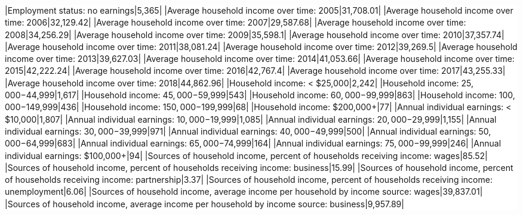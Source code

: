 |Employment status: no earnings|5,365|
|Average household income over time: 2005|31,708.01|
|Average household income over time: 2006|32,129.42|
|Average household income over time: 2007|29,587.68|
|Average household income over time: 2008|34,256.29|
|Average household income over time: 2009|35,598.1|
|Average household income over time: 2010|37,357.74|
|Average household income over time: 2011|38,081.24|
|Average household income over time: 2012|39,269.5|
|Average household income over time: 2013|39,627.03|
|Average household income over time: 2014|41,053.66|
|Average household income over time: 2015|42,222.24|
|Average household income over time: 2016|42,767.4|
|Average household income over time: 2017|43,255.33|
|Average household income over time: 2018|44,862.96|
|Household income: < $25,000|2,242|
|Household income: $25,000-$44,999|1,617|
|Household income: $45,000-$59,999|543|
|Household income: $60,000-$99,999|863|
|Household income: $100,000-$149,999|436|
|Household income: $150,000-$199,999|68|
|Household income: $200,000+|77|
|Annual individual earnings: < $10,000|1,807|
|Annual individual earnings: $10,000-$19,999|1,085|
|Annual individual earnings: $20,000-$29,999|1,155|
|Annual individual earnings: $30,000-$39,999|971|
|Annual individual earnings: $40,000-$49,999|500|
|Annual individual earnings: $50,000-$64,999|683|
|Annual individual earnings: $65,000-$74,999|164|
|Annual individual earnings: $75,000-$99,999|246|
|Annual individual earnings: $100,000+|94|
|Sources of household income, percent of households receiving income: wages|85.52|
|Sources of household income, percent of households receiving income: business|15.99|
|Sources of household income, percent of households receiving income: partnership|3.37|
|Sources of household income, percent of households receiving income: unemployment|6.06|
|Sources of household income, average income per household by income source: wages|39,837.01|
|Sources of household income, average income per household by income source: business|9,957.89|